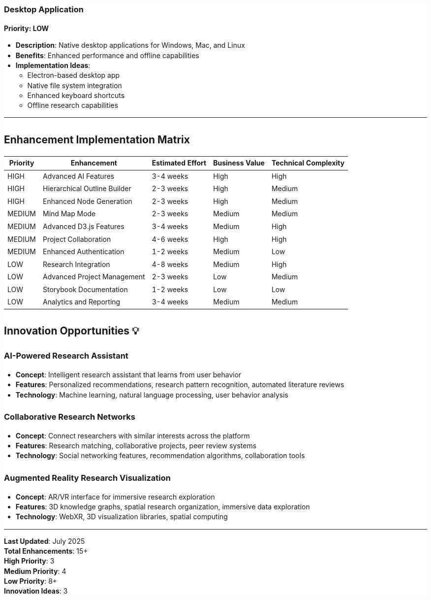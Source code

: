 ### Desktop Application
**Priority: LOW**
- **Description**: Native desktop applications for Windows, Mac, and Linux
- **Benefits**: Enhanced performance and offline capabilities
- **Implementation Ideas**:
  - Electron-based desktop app
  - Native file system integration
  - Enhanced keyboard shortcuts
  - Offline research capabilities

---

## Enhancement Implementation Matrix

| Priority | Enhancement | Estimated Effort | Business Value | Technical Complexity |
|----------|-------------|------------------|----------------|----------------------|
| HIGH | Advanced AI Features | 3-4 weeks | High | High |
| HIGH | Hierarchical Outline Builder | 2-3 weeks | High | Medium |
| HIGH | Enhanced Node Generation | 2-3 weeks | High | Medium |
| MEDIUM | Mind Map Mode | 2-3 weeks | Medium | Medium |
| MEDIUM | Advanced D3.js Features | 3-4 weeks | Medium | High |
| MEDIUM | Project Collaboration | 4-6 weeks | High | High |
| MEDIUM | Enhanced Authentication | 1-2 weeks | Medium | Low |
| LOW | Research Integration | 4-8 weeks | Medium | High |
| LOW | Advanced Project Management | 2-3 weeks | Low | Medium |
| LOW | Storybook Documentation | 1-2 weeks | Low | Low |
| LOW | Analytics and Reporting | 3-4 weeks | Medium | Medium |

## Innovation Opportunities 💡

### AI-Powered Research Assistant
- **Concept**: Intelligent research assistant that learns from user behavior
- **Features**: Personalized recommendations, research pattern recognition, automated literature reviews
- **Technology**: Machine learning, natural language processing, user behavior analysis

### Collaborative Research Networks
- **Concept**: Connect researchers with similar interests across the platform
- **Features**: Research matching, collaborative projects, peer review systems
- **Technology**: Social networking features, recommendation algorithms, collaboration tools

### Augmented Reality Research Visualization
- **Concept**: AR/VR interface for immersive research exploration
- **Features**: 3D knowledge graphs, spatial research organization, immersive data exploration
- **Technology**: WebXR, 3D visualization libraries, spatial computing

---

**Last Updated**: July 2025  
**Total Enhancements**: 15+  
**High Priority**: 3  
**Medium Priority**: 4  
**Low Priority**: 8+  
**Innovation Ideas**: 3

